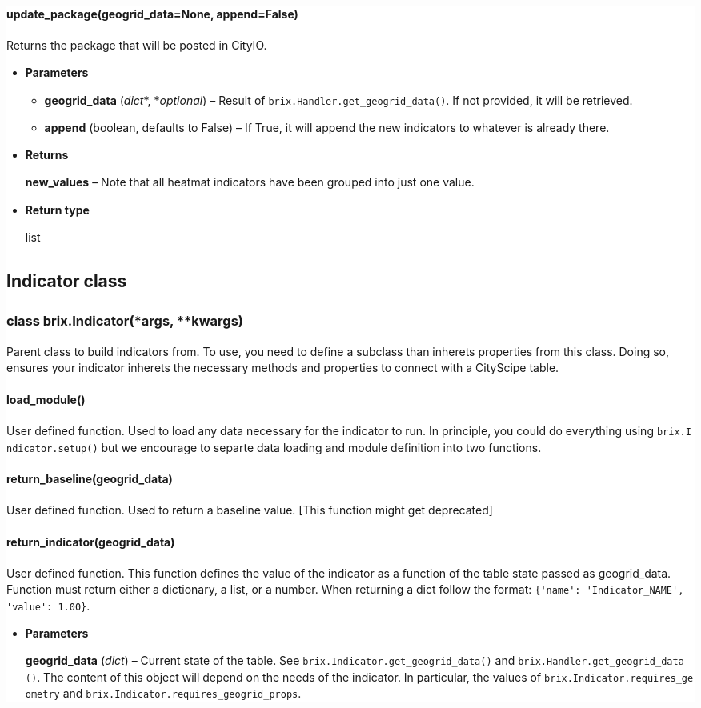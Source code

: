 
#### update_package(geogrid_data=None, append=False)
Returns the package that will be posted in CityIO.


* **Parameters**

    
    * **geogrid_data** (*dict**, **optional*) – Result of `brix.Handler.get_geogrid_data()`. If not provided, it will be retrieved.


    * **append** (boolean, defaults to False) – If True, it will append the new indicators to whatever is already there.



* **Returns**

    **new_values** – Note that all heatmat indicators have been grouped into just one value.



* **Return type**

    list


## Indicator class


### class brix.Indicator(\*args, \*\*kwargs)
Parent class to build indicators from. To use, you need to define a subclass than inherets properties from this class. Doing so, ensures your indicator inherets the necessary methods and properties to connect with a CityScipe table.


#### load_module()
User defined function. Used to load any data necessary for the indicator to run. In principle, you could do everything using `brix.Indicator.setup()` but we encourage to separte data loading and module definition into two functions.


#### return_baseline(geogrid_data)
User defined function. Used to return a baseline value.
[This function might get deprecated]


#### return_indicator(geogrid_data)
User defined function. This function defines the value of the indicator as a function of the table state passed as geogrid_data. Function must return either a dictionary, a list, or a number. When returning a dict follow the format: `{'name': 'Indicator_NAME', 'value': 1.00}`.


* **Parameters**

    **geogrid_data** (*dict*) – Current state of the table. See `brix.Indicator.get_geogrid_data()` and `brix.Handler.get_geogrid_data()`. The content of this object will depend on the needs of the indicator. In particular, the values of `brix.Indicator.requires_geometry` and `brix.Indicator.requires_geogrid_props`.
